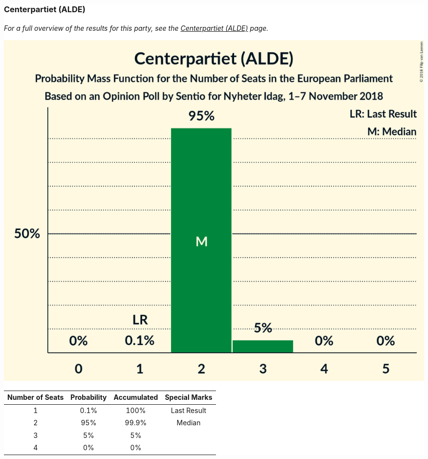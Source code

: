 ### Centerpartiet (ALDE)

*For a full overview of the results for this party, see the [Centerpartiet (ALDE)](party-centerpartietalde.html) page.*

![Graph with seats probability mass function not yet produced](2018-11-07-Sentio-seats-pmf-centerpartietalde.png "Seats Probability Mass Function")

| Number of Seats | Probability | Accumulated | Special Marks |
|:---------------:|:-----------:|:-----------:|:-------------:|
| 1 | 0.1% | 100% | Last Result |
| 2 | 95% | 99.9% | Median |
| 3 | 5% | 5% |  |
| 4 | 0% | 0% |  |
